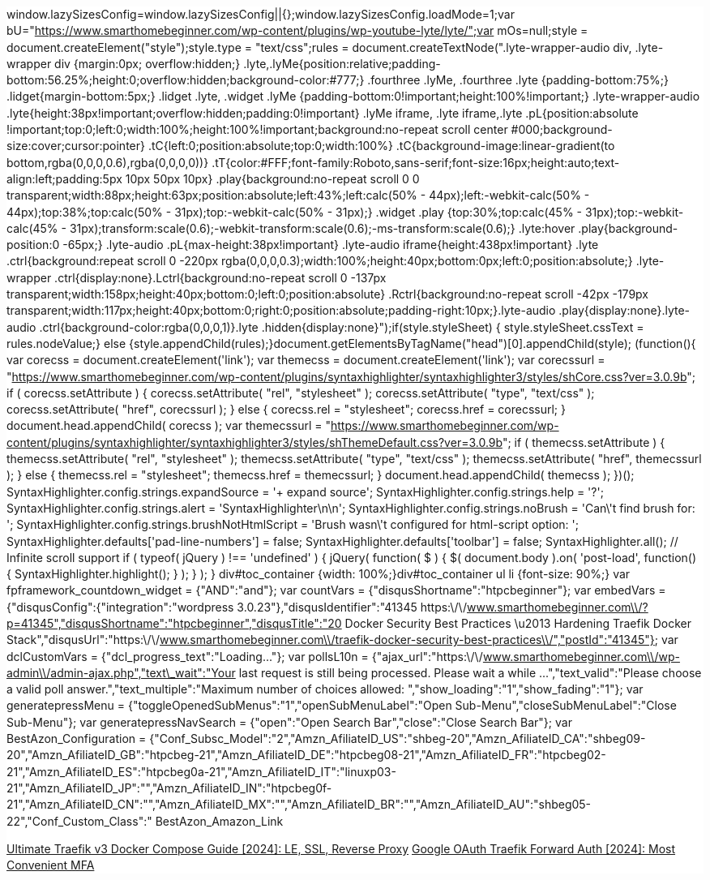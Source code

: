 window.lazySizesConfig=window.lazySizesConfig||{};window.lazySizesConfig.loadMode=1;var bU="https://www.smarthomebeginner.com/wp-content/plugins/wp-youtube-lyte/lyte/";var mOs=null;style = document.createElement("style");style.type = "text/css";rules = document.createTextNode(".lyte-wrapper-audio div, .lyte-wrapper div {margin:0px; overflow:hidden;} .lyte,.lyMe{position:relative;padding-bottom:56.25%;height:0;overflow:hidden;background-color:#777;} .fourthree .lyMe, .fourthree .lyte {padding-bottom:75%;} .lidget{margin-bottom:5px;} .lidget .lyte, .widget .lyMe {padding-bottom:0!important;height:100%!important;} .lyte-wrapper-audio .lyte{height:38px!important;overflow:hidden;padding:0!important} .lyMe iframe, .lyte iframe,.lyte .pL{position:absolute !important;top:0;left:0;width:100%;height:100%!important;background:no-repeat scroll center #000;background-size:cover;cursor:pointer} .tC{left:0;position:absolute;top:0;width:100%} .tC{background-image:linear-gradient(to bottom,rgba(0,0,0,0.6),rgba(0,0,0,0))} .tT{color:#FFF;font-family:Roboto,sans-serif;font-size:16px;height:auto;text-align:left;padding:5px 10px 50px 10px} .play{background:no-repeat scroll 0 0 transparent;width:88px;height:63px;position:absolute;left:43%;left:calc(50% - 44px);left:-webkit-calc(50% - 44px);top:38%;top:calc(50% - 31px);top:-webkit-calc(50% - 31px);} .widget .play {top:30%;top:calc(45% - 31px);top:-webkit-calc(45% - 31px);transform:scale(0.6);-webkit-transform:scale(0.6);-ms-transform:scale(0.6);} .lyte:hover .play{background-position:0 -65px;} .lyte-audio .pL{max-height:38px!important} .lyte-audio iframe{height:438px!important} .lyte .ctrl{background:repeat scroll 0 -220px rgba(0,0,0,0.3);width:100%;height:40px;bottom:0px;left:0;position:absolute;} .lyte-wrapper .ctrl{display:none}.Lctrl{background:no-repeat scroll 0 -137px transparent;width:158px;height:40px;bottom:0;left:0;position:absolute} .Rctrl{background:no-repeat scroll -42px -179px transparent;width:117px;height:40px;bottom:0;right:0;position:absolute;padding-right:10px;}.lyte-audio .play{display:none}.lyte-audio .ctrl{background-color:rgba(0,0,0,1)}.lyte .hidden{display:none}");if(style.styleSheet) { style.styleSheet.cssText = rules.nodeValue;} else {style.appendChild(rules);}document.getElementsByTagName("head")\[0\].appendChild(style); (function(){ var corecss = document.createElement('link'); var themecss = document.createElement('link'); var corecssurl = "https://www.smarthomebeginner.com/wp-content/plugins/syntaxhighlighter/syntaxhighlighter3/styles/shCore.css?ver=3.0.9b"; if ( corecss.setAttribute ) { corecss.setAttribute( "rel", "stylesheet" ); corecss.setAttribute( "type", "text/css" ); corecss.setAttribute( "href", corecssurl ); } else { corecss.rel = "stylesheet"; corecss.href = corecssurl; } document.head.appendChild( corecss ); var themecssurl = "https://www.smarthomebeginner.com/wp-content/plugins/syntaxhighlighter/syntaxhighlighter3/styles/shThemeDefault.css?ver=3.0.9b"; if ( themecss.setAttribute ) { themecss.setAttribute( "rel", "stylesheet" ); themecss.setAttribute( "type", "text/css" ); themecss.setAttribute( "href", themecssurl ); } else { themecss.rel = "stylesheet"; themecss.href = themecssurl; } document.head.appendChild( themecss ); })(); SyntaxHighlighter.config.strings.expandSource = '+ expand source'; SyntaxHighlighter.config.strings.help = '?'; SyntaxHighlighter.config.strings.alert = 'SyntaxHighlighter\\n\\n'; SyntaxHighlighter.config.strings.noBrush = 'Can\\'t find brush for: '; SyntaxHighlighter.config.strings.brushNotHtmlScript = 'Brush wasn\\'t configured for html-script option: '; SyntaxHighlighter.defaults\['pad-line-numbers'\] = false; SyntaxHighlighter.defaults\['toolbar'\] = false; SyntaxHighlighter.all(); // Infinite scroll support if ( typeof( jQuery ) !== 'undefined' ) { jQuery( function( $ ) { $( document.body ).on( 'post-load', function() { SyntaxHighlighter.highlight(); } ); } ); } div#toc\_container {width: 100%;}div#toc\_container ul li {font-size: 90%;} var fpframework\_countdown\_widget = {"AND":"and"}; var countVars = {"disqusShortname":"htpcbeginner"}; var embedVars = {"disqusConfig":{"integration":"wordpress 3.0.23"},"disqusIdentifier":"41345 https:\\/\\/www.smarthomebeginner.com\\/?p=41345","disqusShortname":"htpcbeginner","disqusTitle":"20 Docker Security Best Practices \\u2013 Hardening Traefik Docker Stack","disqusUrl":"https:\\/\\/www.smarthomebeginner.com\\/traefik-docker-security-best-practices\\/","postId":"41345"}; var dclCustomVars = {"dcl\_progress\_text":"Loading..."}; var pollsL10n = {"ajax\_url":"https:\\/\\/www.smarthomebeginner.com\\/wp-admin\\/admin-ajax.php","text\_wait":"Your last request is still being processed. Please wait a while ...","text\_valid":"Please choose a valid poll answer.","text\_multiple":"Maximum number of choices allowed: ","show\_loading":"1","show\_fading":"1"}; var generatepressMenu = {"toggleOpenedSubMenus":"1","openSubMenuLabel":"Open Sub-Menu","closeSubMenuLabel":"Close Sub-Menu"}; var generatepressNavSearch = {"open":"Open Search Bar","close":"Close Search Bar"}; var BestAzon\_Configuration = {"Conf\_Subsc\_Model":"2","Amzn\_AfiliateID\_US":"shbeg-20","Amzn\_AfiliateID\_CA":"shbeg09-20","Amzn\_AfiliateID\_GB":"htpcbeg-21","Amzn\_AfiliateID\_DE":"htpcbeg08-21","Amzn\_AfiliateID\_FR":"htpcbeg02-21","Amzn\_AfiliateID\_ES":"htpcbeg0a-21","Amzn\_AfiliateID\_IT":"linuxp03-21","Amzn\_AfiliateID\_JP":"","Amzn\_AfiliateID\_IN":"htpcbeg0f-21","Amzn\_AfiliateID\_CN":"","Amzn\_AfiliateID\_MX":"","Amzn\_AfiliateID\_BR":"","Amzn\_AfiliateID\_AU":"shbeg05-22","Conf\_Custom\_Class":" BestAzon\_Amazon\_Link

  [Ultimate Traefik v3 Docker Compose Guide \[2024\]: LE, SSL, Reverse Proxy](https://www.smarthomebeginner.com/traefik-v3-docker-compose-guide-2024/)
  [Google OAuth Traefik Forward Auth \[2024\]: Most Convenient MFA](https://www.smarthomebeginner.com/google-oauth-traefik-forward-auth-2024/)